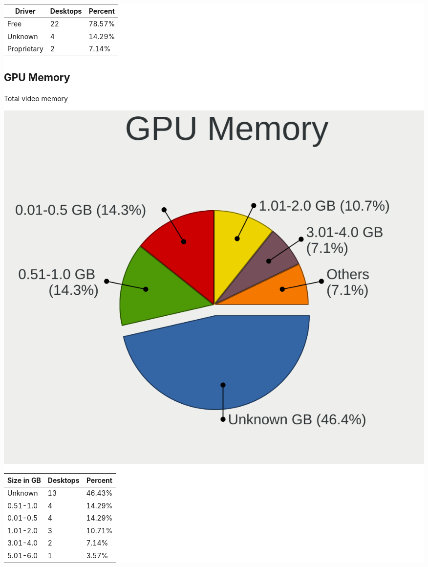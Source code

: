 | Driver      | Desktops | Percent |
|-------------|----------|---------|
| Free        | 22       | 78.57%  |
| Unknown     | 4        | 14.29%  |
| Proprietary | 2        | 7.14%   |

GPU Memory
----------

Total video memory

![GPU Memory](./images/pie_chart/gpu_memory.svg)


| Size in GB | Desktops | Percent |
|------------|----------|---------|
| Unknown    | 13       | 46.43%  |
| 0.51-1.0   | 4        | 14.29%  |
| 0.01-0.5   | 4        | 14.29%  |
| 1.01-2.0   | 3        | 10.71%  |
| 3.01-4.0   | 2        | 7.14%   |
| 5.01-6.0   | 1        | 3.57%   |